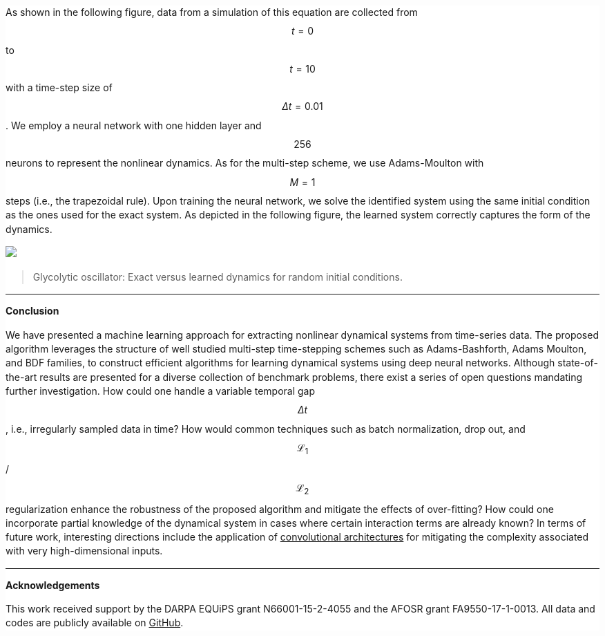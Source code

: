 As shown in the following figure, data from a simulation of this equation are collected from $$t = 0$$ to $$t = 10$$ with a time-step size of $$\Delta t = 0.01$$. We employ a neural network with one hidden layer and $$256$$ neurons to represent the nonlinear dynamics. As for the multi-step scheme, we use Adams-Moulton with $$M=1$$ steps (i.e., the trapezoidal rule). Upon training the neural network, we solve the identified system using the same initial condition as the ones used for the exact system. As depicted in the following figure, the learned system correctly captures the form of the dynamics.

![](http://www.dam.brown.edu/people/mraissi/assets/img/Glycolytic.png)
> Glycolytic oscillator: Exact versus learned dynamics for random initial conditions.

* * * * *

**Conclusion**

We have presented a machine learning approach for extracting nonlinear dynamical systems from time-series data. The proposed algorithm leverages the structure of well studied multi-step time-stepping schemes such as Adams-Bashforth, Adams Moulton, and BDF families, to construct efficient algorithms for learning dynamical systems using deep neural networks. Although state-of-the-art results are presented for a diverse collection of benchmark problems, there exist a series of open questions mandating further investigation. How could one handle a variable temporal gap $$\Delta{t}$$, i.e., irregularly sampled data in time? How would common techniques such as batch normalization, drop out, and $$\mathcal{L}_1$$/$$\mathcal{L}_2$$ regularization enhance the robustness of the proposed algorithm and mitigate the effects of over-fitting? How could one incorporate partial knowledge of the dynamical system in cases where certain interaction terms are already known? In terms of future work, interesting directions include the application of [convolutional architectures](https://en.wikipedia.org/wiki/Convolutional_neural_network) for mitigating the complexity associated with very high-dimensional inputs.

* * * * *

**Acknowledgements**

This work received support by the DARPA EQUiPS grant N66001-15-2-4055 and the AFOSR grant FA9550-17-1-0013. All data and codes are publicly available on [GitHub](https://github.com/maziarraissi/MultistepNNs).

